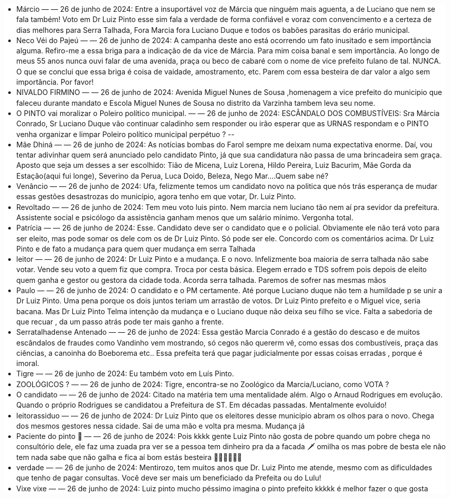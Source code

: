 - Márcio — — 26 de junho de 2024: Entre a insuportável voz de Márcia que ninguém mais aguenta, a de Luciano que nem se fala também! Voto em Dr Luiz Pinto esse sim fala a verdade de forma confiável e voraz com convencimento e a certeza de dias melhores para Serra Talhada, Fora Marcia fora Luciano Duque e todos os babões parasitas do erário municipal.
- Neco Véi do Pajeú — — 26 de junho de 2024: A campanha deste ano está ocorrendo um fato inusitado e sem importância alguma. Refiro-me a essa briga para a indicação de da vice de Márcia. Para mim coisa banal e sem importância. Ao longo de meus 55 anos nunca ouvi falar de uma avenida, praça ou beco de cabaré com o nome de vice prefeito fulano de tal. NUNCA. O que se conclui que essa briga é coisa de vaidade, amostramento, etc. Parem com essa besteira de dar valor a algo sem importância. Por favor!
- NIVALDO FIRMINO — — 26 de junho de 2024: Avenida Miguel Nunes de Sousa ,homenagem a vice prefeito do municipio que faleceu durante mandato e Escola Miguel Nunes de Sousa no distrito da Varzinha tambem leva seu nome.
- O PINTO vai moralizar o Poleiro político municipal. — — 26 de junho de 2024: ESCÂNDALO DOS COMBUSTÍVEIS: Sra Márcia Conrado, Sr Luciano Duque vão continuar caladinho sem responder ou irão esperar que as URNAS respondam e o PINTO venha organizar e limpar Poleiro político municipal perpétuo ? --
- Mãe Dhiná — — 26 de junho de 2024: As notícias bombas do Farol sempre me deixam numa expectativa enorme. Daí, vou tentar adivinhar quem será anunciado pelo candidato Pinto, já que sua candidatura não passa de uma brincadeira sem graça. Aposto que seja um desses a ser escolhido: Tião de Micena, Luiz Lorena, Hildo Pereira, Luiz Bacurim, Mãe Gorda da Estação(aqui fui longe), Severino da Perua, Luca Doido, Beleza, Nego Mar....Quem sabe né?
- Venâncio — — 26 de junho de 2024: Ufa, felizmente temos um candidato novo na politica que nós trás esperança de mudar essas gestões desastrozas do município, agora tenho em que votar, Dr. Luiz Pinto.
- Revoltado — — 26 de junho de 2024: Tem meu voto luis pinto. Nem marcia nem luciano tão nem aí pra sevidor da prefeitura. Assistente social e psicólogo da assistência ganham menos que um salário mínimo. Vergonha total.
- Patrícia — — 26 de junho de 2024: Esse. Candidato deve ser o candidato que e o policial. Obviamente ele não terá voto para ser eleito, mas pode somar os dele com os de Dr Luiz Pinto. Só pode ser ele. Concordo com os comentários acima. Dr Luiz Pinto e de fato a mudança para quem quer mudança em serra Talhada
- leitor — — 26 de junho de 2024: Dr Luiz Pinto e a mudança. E o novo. Infelizmente boa maioria de serra talhada não sabe votar. Vende seu voto a quem fiz que compra. Troca por cesta básica. Elegem errado e TDS sofrem pois depois de eleito quem ganha e gestor ou gestora da cidade toda. Acorda serra talhada. Paremos de sofrer nas mesmas mãos
- Paulo — — 26 de junho de 2024: O candidato e o PM certamente. Até porque Luciano duque não tem a humildade p se unir a Dr Luiz Pinto. Uma pena porque os dois juntos teriam um arrastão de votos. Dr Luiz Pinto prefeito e o Miguel vice, seria bacana. Mas Dr Luiz Pinto Telma intenção da mudança e o Luciano duque não deixa seu filho se vice. Falta a sabedoria de que recuar , da um passo atrás pode ter mais ganho a frente.
- Serratalhadense Antenado — — 26 de junho de 2024: Essa gestão Marcia Conrado é a gestão do descaso e de muitos escândalos de fraudes como Vandinho vem mostrando, só cegos não quererm vê, como essas dos combustíveis, praça das ciências, a canoinha do Boeborema etc.. Essa prefeita terá que pagar judicialmente por essas coisas erradas , porque é imoral.
- Tigre — — 26 de junho de 2024: Eu também voto em Luís Pinto.
- ZOOLÓGICOS ? — — 26 de junho de 2024: Tigre, encontra-se no Zoológico da Marcia/Luciano, como VOTA ?
- O candidato — — 26 de junho de 2024: Citado na matéria tem uma mentalidade além. Algo o Arnaud Rodrigues em evolução. Quando o próprio Rodrigues se candidatou a Prefeitura de ST. Em décadas passadas. Mentalmente evoluido!
- leitorassiduo — — 26 de junho de 2024: Dr Luiz Pinto que os eleitores desse município abram os olhos para o novo. Chega dos mesmos gestores nessa cidade. Sai de uma mão e volta pra mesma. Mudança já
- Paciente do pinto 🐣 — — 26 de junho de 2024: Pois kkkk gente Luiz Pinto não gosta de pobre quando um pobre chega no consultório dele, ele faz uma zuada pra ver se a pessoa tem dinheiro pra da a facada 🗡️ omilha os mas pobre de besta ele não tem nada sabe que não galha e fica aí bom estás besteira 🤣🤣🤣🤣🤣🤣
- verdade — — 26 de junho de 2024: Mentirozo, tem muitos anos que Dr. Luiz Pinto me atende, mesmo com as dificuldades que tenho de pagar consultas. Você deve ser mais um beneficiado da Prefeita ou do Lulu!
- Vixe vixe — — 26 de junho de 2024: Luiz pinto mucho péssimo imagina o pinto prefeito kkkkk é melhor fazer o que gosta